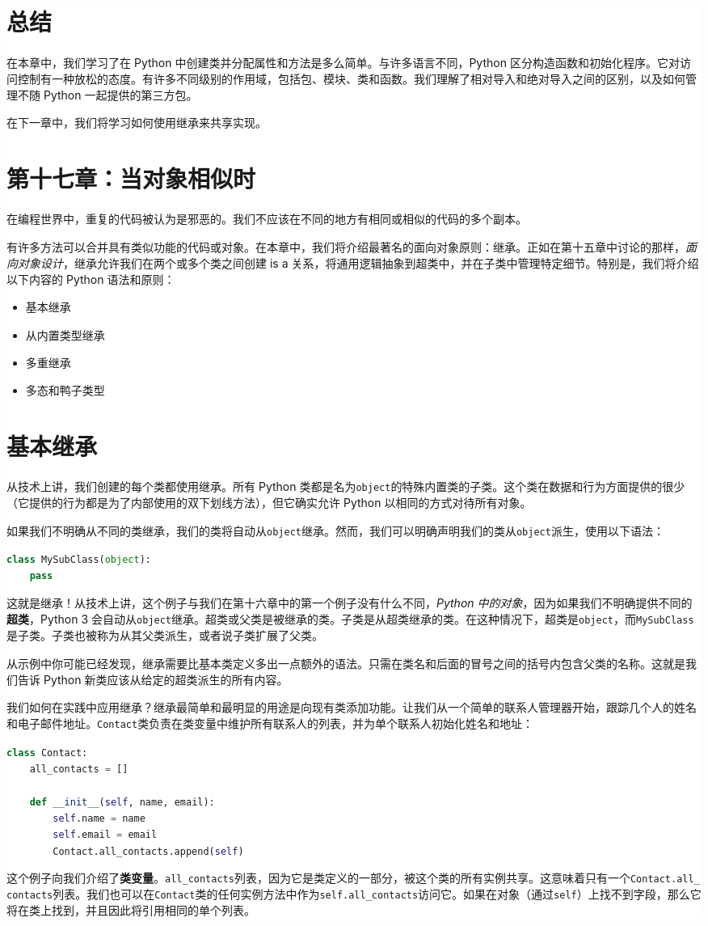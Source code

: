 # 总结

在本章中，我们学习了在 Python 中创建类并分配属性和方法是多么简单。与许多语言不同，Python 区分构造函数和初始化程序。它对访问控制有一种放松的态度。有许多不同级别的作用域，包括包、模块、类和函数。我们理解了相对导入和绝对导入之间的区别，以及如何管理不随 Python 一起提供的第三方包。

在下一章中，我们将学习如何使用继承来共享实现。


# 第十七章：当对象相似时

在编程世界中，重复的代码被认为是邪恶的。我们不应该在不同的地方有相同或相似的代码的多个副本。

有许多方法可以合并具有类似功能的代码或对象。在本章中，我们将介绍最著名的面向对象原则：继承。正如在第十五章中讨论的那样，*面向对象设计*，继承允许我们在两个或多个类之间创建 is a 关系，将通用逻辑抽象到超类中，并在子类中管理特定细节。特别是，我们将介绍以下内容的 Python 语法和原则：

+   基本继承

+   从内置类型继承

+   多重继承

+   多态和鸭子类型

# 基本继承

从技术上讲，我们创建的每个类都使用继承。所有 Python 类都是名为`object`的特殊内置类的子类。这个类在数据和行为方面提供的很少（它提供的行为都是为了内部使用的双下划线方法），但它确实允许 Python 以相同的方式对待所有对象。

如果我们不明确从不同的类继承，我们的类将自动从`object`继承。然而，我们可以明确声明我们的类从`object`派生，使用以下语法：

```py
class MySubClass(object): 
    pass 
```

这就是继承！从技术上讲，这个例子与我们在第十六章中的第一个例子没有什么不同，*Python 中的对象*，因为如果我们不明确提供不同的**超类**，Python 3 会自动从`object`继承。超类或父类是被继承的类。子类是从超类继承的类。在这种情况下，超类是`object`，而`MySubClass`是子类。子类也被称为从其父类派生，或者说子类扩展了父类。

从示例中你可能已经发现，继承需要比基本类定义多出一点额外的语法。只需在类名和后面的冒号之间的括号内包含父类的名称。这就是我们告诉 Python 新类应该从给定的超类派生的所有内容。

我们如何在实践中应用继承？继承最简单和最明显的用途是向现有类添加功能。让我们从一个简单的联系人管理器开始，跟踪几个人的姓名和电子邮件地址。`Contact`类负责在类变量中维护所有联系人的列表，并为单个联系人初始化姓名和地址：

```py
class Contact:
    all_contacts = []

    def __init__(self, name, email):
        self.name = name
        self.email = email
        Contact.all_contacts.append(self)
```

这个例子向我们介绍了**类变量**。`all_contacts`列表，因为它是类定义的一部分，被这个类的所有实例共享。这意味着只有一个`Contact.all_contacts`列表。我们也可以在`Contact`类的任何实例方法中作为`self.all_contacts`访问它。如果在对象（通过`self`）上找不到字段，那么它将在类上找到，并且因此将引用相同的单个列表。
